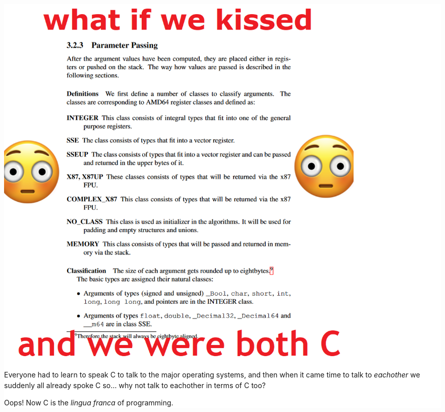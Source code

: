 <img src="abi-kiss.png" alt="&quot;What if we kissed 😳 and we were both C&quot; over a page of the AMD64 SysV ABI, detailing how the calling convention is defined in terms of C types." style="max-width: 80%">

Everyone had to learn to speak C to talk to the major operating systems, and then when it came time to talk to *eachother* we suddenly all already spoke C so... why not talk to eachother in terms of C too?

Oops! Now C is the *lingua franca* of programming.
